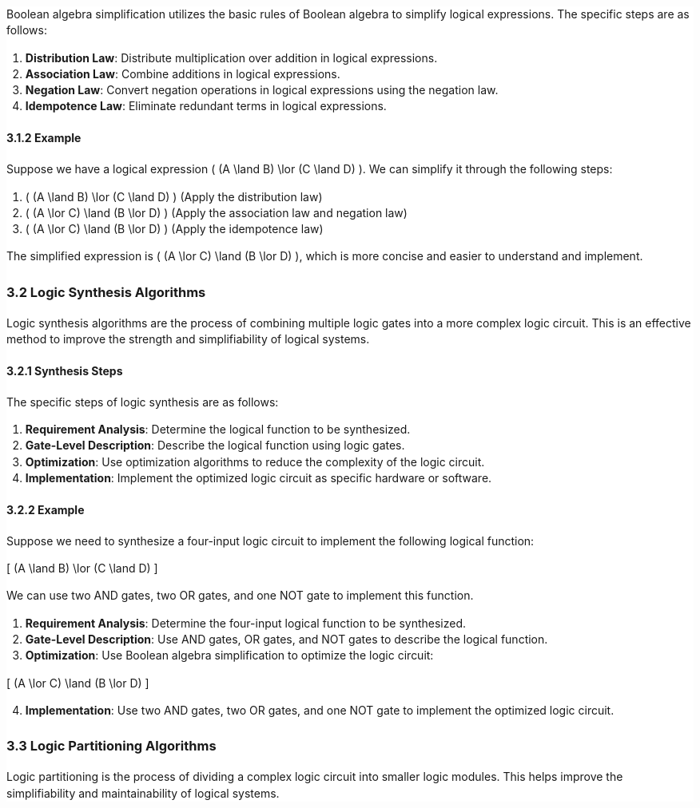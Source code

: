 Boolean algebra simplification utilizes the basic rules of Boolean algebra to simplify logical expressions. The specific steps are as follows:

1. **Distribution Law**: Distribute multiplication over addition in logical expressions.
2. **Association Law**: Combine additions in logical expressions.
3. **Negation Law**: Convert negation operations in logical expressions using the negation law.
4. **Idempotence Law**: Eliminate redundant terms in logical expressions.

#### 3.1.2 Example

Suppose we have a logical expression \( (A \land B) \lor (C \land D) \). We can simplify it through the following steps:

1. \( (A \land B) \lor (C \land D) \) (Apply the distribution law)
2. \( (A \lor C) \land (B \lor D) \) (Apply the association law and negation law)
3. \( (A \lor C) \land (B \lor D) \) (Apply the idempotence law)

The simplified expression is \( (A \lor C) \land (B \lor D) \), which is more concise and easier to understand and implement.

### 3.2 Logic Synthesis Algorithms

Logic synthesis algorithms are the process of combining multiple logic gates into a more complex logic circuit. This is an effective method to improve the strength and simplifiability of logical systems.

#### 3.2.1 Synthesis Steps

The specific steps of logic synthesis are as follows:

1. **Requirement Analysis**: Determine the logical function to be synthesized.
2. **Gate-Level Description**: Describe the logical function using logic gates.
3. **Optimization**: Use optimization algorithms to reduce the complexity of the logic circuit.
4. **Implementation**: Implement the optimized logic circuit as specific hardware or software.

#### 3.2.2 Example

Suppose we need to synthesize a four-input logic circuit to implement the following logical function:

\[ (A \land B) \lor (C \land D) \]

We can use two AND gates, two OR gates, and one NOT gate to implement this function.

1. **Requirement Analysis**: Determine the four-input logical function to be synthesized.
2. **Gate-Level Description**: Use AND gates, OR gates, and NOT gates to describe the logical function.
3. **Optimization**: Use Boolean algebra simplification to optimize the logic circuit:

\[ (A \lor C) \land (B \lor D) \]

4. **Implementation**: Use two AND gates, two OR gates, and one NOT gate to implement the optimized logic circuit.

### 3.3 Logic Partitioning Algorithms

Logic partitioning is the process of dividing a complex logic circuit into smaller logic modules. This helps improve the simplifiability and maintainability of logical systems.
